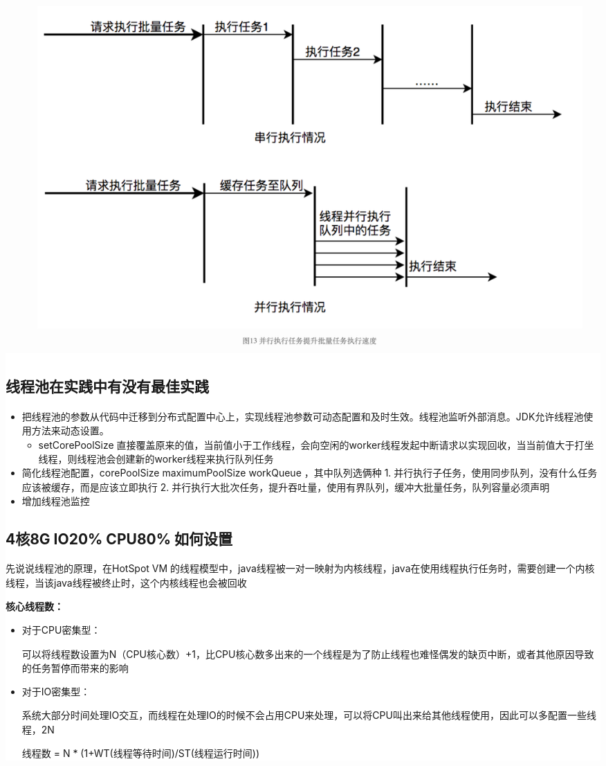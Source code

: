 ![image-20201213131238938](/img/in-post/2020-12/image-20201213131238938.png)

## 线程池在实践中有没有最佳实践

- 把线程池的参数从代码中迁移到分布式配置中心上，实现线程池参数可动态配置和及时生效。线程池监听外部消息。JDK允许线程池使用方法来动态设置。
  - setCorePoolSize  直接覆盖原来的值，当前值小于工作线程，会向空闲的worker线程发起中断请求以实现回收，当当前值大于打坐线程，则线程池会创建新的worker线程来执行队列任务
- 简化线程池配置，corePoolSize maximumPoolSize workQueue ，其中队列选俩种 1. 并行执行子任务，使用同步队列，没有什么任务应该被缓存，而是应该立即执行 2. 并行执行大批次任务，提升吞吐量，使用有界队列，缓冲大批量任务，队列容量必须声明
- 增加线程池监控



## 4核8G IO20% CPU80% 如何设置

先说说线程池的原理，在HotSpot VM 的线程模型中，java线程被一对一映射为内核线程，java在使用线程执行任务时，需要创建一个内核线程，当该java线程被终止时，这个内核线程也会被回收

**核心线程数：**

- 对于CPU密集型：

  可以将线程数设置为N（CPU核心数）+1，比CPU核心数多出来的一个线程是为了防止线程也难怪偶发的缺页中断，或者其他原因导致的任务暂停而带来的影响

- 对于IO密集型：

  系统大部分时间处理IO交互，而线程在处理IO的时候不会占用CPU来处理，可以将CPU叫出来给其他线程使用，因此可以多配置一些线程，2N

  

  线程数 = N * (1+WT(线程等待时间)/ST(线程运行时间))
